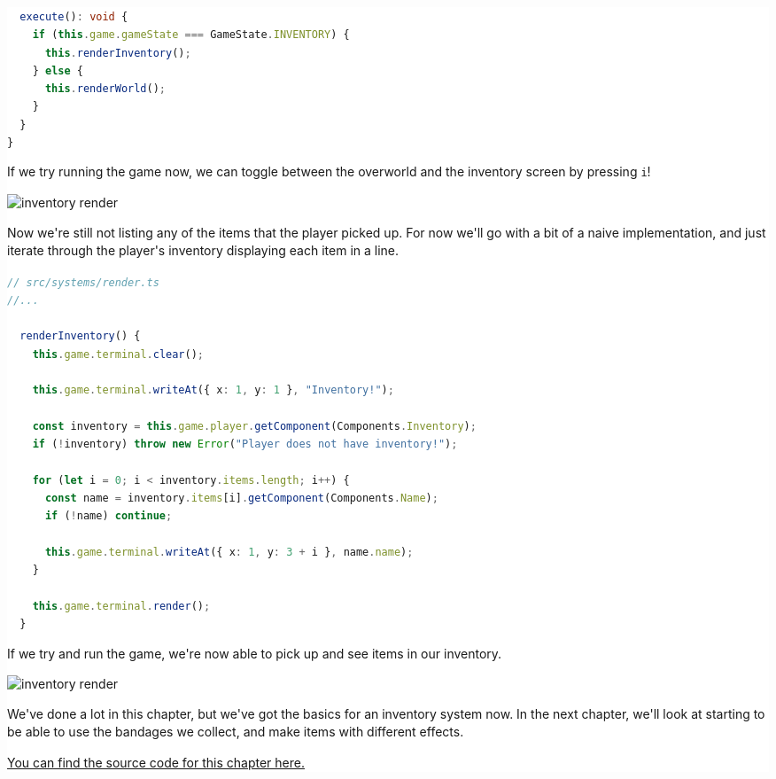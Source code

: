 ```ts
  execute(): void {
    if (this.game.gameState === GameState.INVENTORY) {
      this.renderInventory();
    } else {
      this.renderWorld();
    }
  }
}
```

If we try running the game now, we can toggle between the overworld and the inventory screen by pressing `i`!

![inventory render](/img/chapter-10/inventory-render.gif)

Now we're still not listing any of the items that the player picked up. For now we'll go with a bit of a naive implementation, and just iterate through the player's inventory displaying each item in a line.

```ts
// src/systems/render.ts
//...

  renderInventory() {
    this.game.terminal.clear();

    this.game.terminal.writeAt({ x: 1, y: 1 }, "Inventory!");

    const inventory = this.game.player.getComponent(Components.Inventory);
    if (!inventory) throw new Error("Player does not have inventory!");

    for (let i = 0; i < inventory.items.length; i++) {
      const name = inventory.items[i].getComponent(Components.Name);
      if (!name) continue;

      this.game.terminal.writeAt({ x: 1, y: 3 + i }, name.name);
    }

    this.game.terminal.render();
  }
```

If we try and run the game, we're now able to pick up and see items in our inventory.

![inventory render](/img/chapter-10/inventory-with-items.gif)

We've done a lot in this chapter, but we've got the basics for an inventory system now. In the next chapter, we'll look at starting to be able to use the bandages we collect, and make items with different effects.

[You can find the source code for this chapter here.](https://github.com/Aedalus/malwoden-tutorial/tree/main/chapter-10)